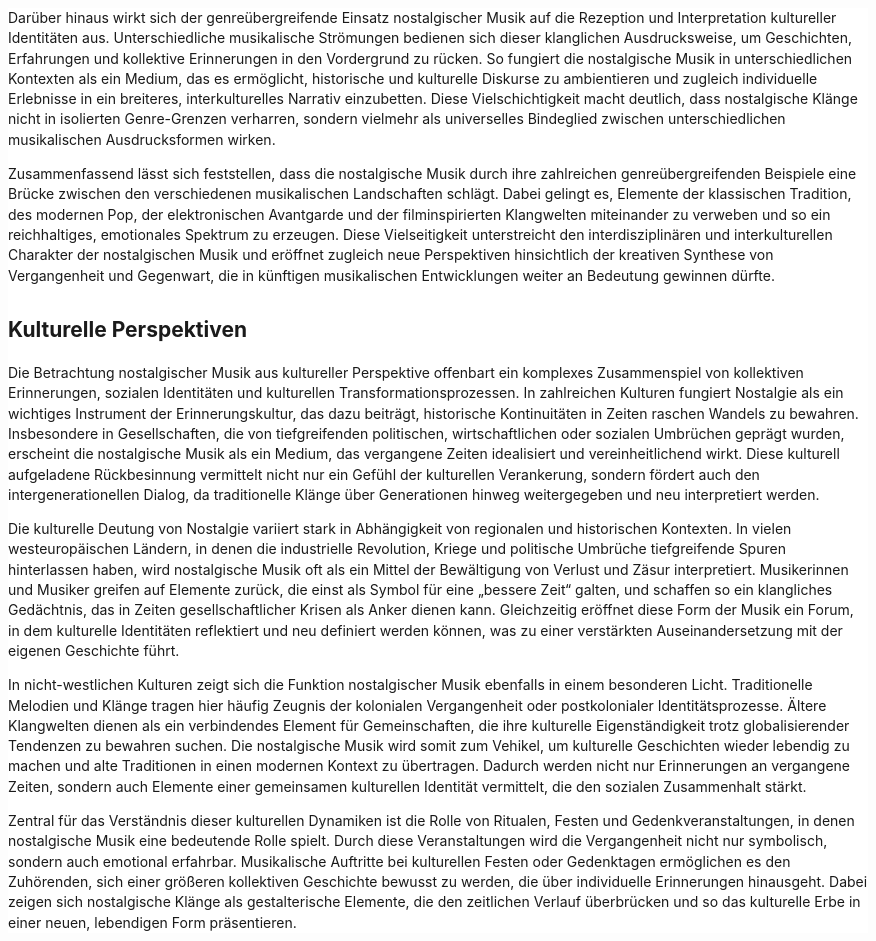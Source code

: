Darüber hinaus wirkt sich der genreübergreifende Einsatz nostalgischer Musik auf die Rezeption und Interpretation kultureller Identitäten aus. Unterschiedliche musikalische Strömungen bedienen sich dieser klanglichen Ausdrucksweise, um Geschichten, Erfahrungen und kollektive Erinnerungen in den Vordergrund zu rücken. So fungiert die nostalgische Musik in unterschiedlichen Kontexten als ein Medium, das es ermöglicht, historische und kulturelle Diskurse zu ambientieren und zugleich individuelle Erlebnisse in ein breiteres, interkulturelles Narrativ einzubetten. Diese Vielschichtigkeit macht deutlich, dass nostalgische Klänge nicht in isolierten Genre-Grenzen verharren, sondern vielmehr als universelles Bindeglied zwischen unterschiedlichen musikalischen Ausdrucksformen wirken.

Zusammenfassend lässt sich feststellen, dass die nostalgische Musik durch ihre zahlreichen genreübergreifenden Beispiele eine Brücke zwischen den verschiedenen musikalischen Landschaften schlägt. Dabei gelingt es, Elemente der klassischen Tradition, des modernen Pop, der elektronischen Avantgarde und der filminspirierten Klangwelten miteinander zu verweben und so ein reichhaltiges, emotionales Spektrum zu erzeugen. Diese Vielseitigkeit unterstreicht den interdisziplinären und interkulturellen Charakter der nostalgischen Musik und eröffnet zugleich neue Perspektiven hinsichtlich der kreativen Synthese von Vergangenheit und Gegenwart, die in künftigen musikalischen Entwicklungen weiter an Bedeutung gewinnen dürfte.


## Kulturelle Perspektiven

Die Betrachtung nostalgischer Musik aus kultureller Perspektive offenbart ein komplexes Zusammenspiel von kollektiven Erinnerungen, sozialen Identitäten und kulturellen Transformationsprozessen. In zahlreichen Kulturen fungiert Nostalgie als ein wichtiges Instrument der Erinnerungskultur, das dazu beiträgt, historische Kontinuitäten in Zeiten raschen Wandels zu bewahren. Insbesondere in Gesellschaften, die von tiefgreifenden politischen, wirtschaftlichen oder sozialen Umbrüchen geprägt wurden, erscheint die nostalgische Musik als ein Medium, das vergangene Zeiten idealisiert und vereinheitlichend wirkt. Diese kulturell aufgeladene Rückbesinnung vermittelt nicht nur ein Gefühl der kulturellen Verankerung, sondern fördert auch den intergenerationellen Dialog, da traditionelle Klänge über Generationen hinweg weitergegeben und neu interpretiert werden.

Die kulturelle Deutung von Nostalgie variiert stark in Abhängigkeit von regionalen und historischen Kontexten. In vielen westeuropäischen Ländern, in denen die industrielle Revolution, Kriege und politische Umbrüche tiefgreifende Spuren hinterlassen haben, wird nostalgische Musik oft als ein Mittel der Bewältigung von Verlust und Zäsur interpretiert. Musikerinnen und Musiker greifen auf Elemente zurück, die einst als Symbol für eine „bessere Zeit“ galten, und schaffen so ein klangliches Gedächtnis, das in Zeiten gesellschaftlicher Krisen als Anker dienen kann. Gleichzeitig eröffnet diese Form der Musik ein Forum, in dem kulturelle Identitäten reflektiert und neu definiert werden können, was zu einer verstärkten Auseinandersetzung mit der eigenen Geschichte führt.

In nicht-westlichen Kulturen zeigt sich die Funktion nostalgischer Musik ebenfalls in einem besonderen Licht. Traditionelle Melodien und Klänge tragen hier häufig Zeugnis der kolonialen Vergangenheit oder postkolonialer Identitätsprozesse. Ältere Klangwelten dienen als ein verbindendes Element für Gemeinschaften, die ihre kulturelle Eigenständigkeit trotz globalisierender Tendenzen zu bewahren suchen. Die nostalgische Musik wird somit zum Vehikel, um kulturelle Geschichten wieder lebendig zu machen und alte Traditionen in einen modernen Kontext zu übertragen. Dadurch werden nicht nur Erinnerungen an vergangene Zeiten, sondern auch Elemente einer gemeinsamen kulturellen Identität vermittelt, die den sozialen Zusammenhalt stärkt.

Zentral für das Verständnis dieser kulturellen Dynamiken ist die Rolle von Ritualen, Festen und Gedenkveranstaltungen, in denen nostalgische Musik eine bedeutende Rolle spielt. Durch diese Veranstaltungen wird die Vergangenheit nicht nur symbolisch, sondern auch emotional erfahrbar. Musikalische Auftritte bei kulturellen Festen oder Gedenktagen ermöglichen es den Zuhörenden, sich einer größeren kollektiven Geschichte bewusst zu werden, die über individuelle Erinnerungen hinausgeht. Dabei zeigen sich nostalgische Klänge als gestalterische Elemente, die den zeitlichen Verlauf überbrücken und so das kulturelle Erbe in einer neuen, lebendigen Form präsentieren.
